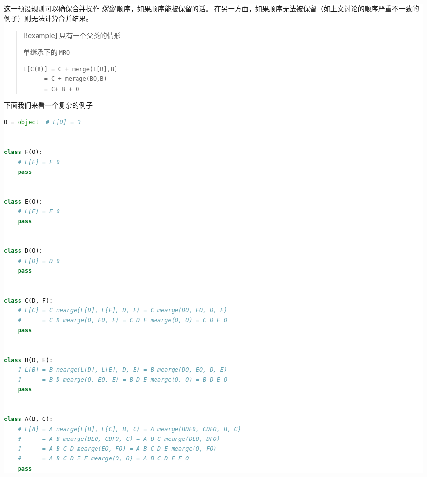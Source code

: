 这一预设规则可以确保合并操作 _保留_ 顺序，如果顺序能被保留的话。 在另一方面，如果顺序无法被保留（如上文讨论的顺序严重不一致的例子）则无法计算合并结果。

> [!example] 只有一个父类的情形
> 
> 单继承下的 `MRO`
> 
> ```
> L[C(B)] = C + merge(L[B],B) 
> 	    = C + merage(BO,B)
> 	    = C+ B + O
> ```

下面我们来看一个复杂的例子

```python
O = object  # L[O] = O


class F(O): 
	# L[F] = F O
    pass


class E(O): 
	# L[E] = E O
    pass


class D(O): 
	# L[D] = D O
    pass


class C(D, F): 
	# L[C] = C mearge(L[D], L[F], D, F) = C mearge(DO, FO, D, F)
	#      = C D mearge(O, FO, F) = C D F mearge(O, O) = C D F O
    pass


class B(D, E):
	# L[B] = B mearge(L[D], L[E], D, E) = B mearge(DO, EO, D, E)
	#      = B D mearge(O, EO, E) = B D E mearge(O, O) = B D E O
    pass


class A(B, C):
	# L[A] = A mearge(L[B], L[C], B, C) = A mearge(BDEO, CDFO, B, C)
	#      = A B mearge(DEO, CDFO, C) = A B C mearge(DEO, DFO)
	#      = A B C D mearge(EO, FO) = A B C D E mearge(O, FO) 
	#      = A B C D E F mearge(O, O) = A B C D E F O
    pass
```
